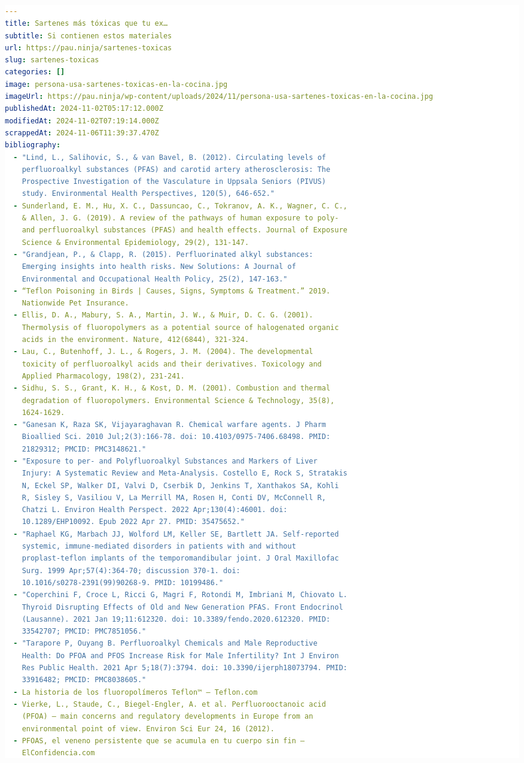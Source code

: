 ```yaml
---
title: Sartenes más tóxicas que tu ex…
subtitle: Si contienen estos materiales
url: https://pau.ninja/sartenes-toxicas
slug: sartenes-toxicas
categories: []
image: persona-usa-sartenes-toxicas-en-la-cocina.jpg
imageUrl: https://pau.ninja/wp-content/uploads/2024/11/persona-usa-sartenes-toxicas-en-la-cocina.jpg
publishedAt: 2024-11-02T05:17:12.000Z
modifiedAt: 2024-11-02T07:19:14.000Z
scrappedAt: 2024-11-06T11:39:37.470Z
bibliography:
  - "Lind, L., Salihovic, S., & van Bavel, B. (2012). Circulating levels of
    perfluoroalkyl substances (PFAS) and carotid artery atherosclerosis: The
    Prospective Investigation of the Vasculature in Uppsala Seniors (PIVUS)
    study. Environmental Health Perspectives, 120(5), 646-652."
  - Sunderland, E. M., Hu, X. C., Dassuncao, C., Tokranov, A. K., Wagner, C. C.,
    & Allen, J. G. (2019). A review of the pathways of human exposure to poly-
    and perfluoroalkyl substances (PFAS) and health effects. Journal of Exposure
    Science & Environmental Epidemiology, 29(2), 131-147.
  - "Grandjean, P., & Clapp, R. (2015). Perfluorinated alkyl substances:
    Emerging insights into health risks. New Solutions: A Journal of
    Environmental and Occupational Health Policy, 25(2), 147-163."
  - “Teflon Poisoning in Birds | Causes, Signs, Symptoms & Treatment.” 2019.
    Nationwide Pet Insurance.
  - Ellis, D. A., Mabury, S. A., Martin, J. W., & Muir, D. C. G. (2001).
    Thermolysis of fluoropolymers as a potential source of halogenated organic
    acids in the environment. Nature, 412(6844), 321-324.
  - Lau, C., Butenhoff, J. L., & Rogers, J. M. (2004). The developmental
    toxicity of perfluoroalkyl acids and their derivatives. Toxicology and
    Applied Pharmacology, 198(2), 231-241.
  - Sidhu, S. S., Grant, K. H., & Kost, D. M. (2001). Combustion and thermal
    degradation of fluoropolymers. Environmental Science & Technology, 35(8),
    1624-1629.
  - "Ganesan K, Raza SK, Vijayaraghavan R. Chemical warfare agents. J Pharm
    Bioallied Sci. 2010 Jul;2(3):166-78. doi: 10.4103/0975-7406.68498. PMID:
    21829312; PMCID: PMC3148621."
  - "Exposure to per- and Polyfluoroalkyl Substances and Markers of Liver
    Injury: A Systematic Review and Meta-Analysis. Costello E, Rock S, Stratakis
    N, Eckel SP, Walker DI, Valvi D, Cserbik D, Jenkins T, Xanthakos SA, Kohli
    R, Sisley S, Vasiliou V, La Merrill MA, Rosen H, Conti DV, McConnell R,
    Chatzi L. Environ Health Perspect. 2022 Apr;130(4):46001. doi:
    10.1289/EHP10092. Epub 2022 Apr 27. PMID: 35475652."
  - "Raphael KG, Marbach JJ, Wolford LM, Keller SE, Bartlett JA. Self-reported
    systemic, immune-mediated disorders in patients with and without
    proplast-teflon implants of the temporomandibular joint. J Oral Maxillofac
    Surg. 1999 Apr;57(4):364-70; discussion 370-1. doi:
    10.1016/s0278-2391(99)90268-9. PMID: 10199486."
  - "Coperchini F, Croce L, Ricci G, Magri F, Rotondi M, Imbriani M, Chiovato L.
    Thyroid Disrupting Effects of Old and New Generation PFAS. Front Endocrinol
    (Lausanne). 2021 Jan 19;11:612320. doi: 10.3389/fendo.2020.612320. PMID:
    33542707; PMCID: PMC7851056."
  - "Tarapore P, Ouyang B. Perfluoroalkyl Chemicals and Male Reproductive
    Health: Do PFOA and PFOS Increase Risk for Male Infertility? Int J Environ
    Res Public Health. 2021 Apr 5;18(7):3794. doi: 10.3390/ijerph18073794. PMID:
    33916482; PMCID: PMC8038605."
  - La historia de los fluoropolímeros Teflon™ – Teflon.com
  - Vierke, L., Staude, C., Biegel-Engler, A. et al. Perfluorooctanoic acid
    (PFOA) — main concerns and regulatory developments in Europe from an
    environmental point of view. Environ Sci Eur 24, 16 (2012).
  - PFOAS, el veneno persistente que se acumula en tu cuerpo sin fin –
    ElConfidencia.com
```